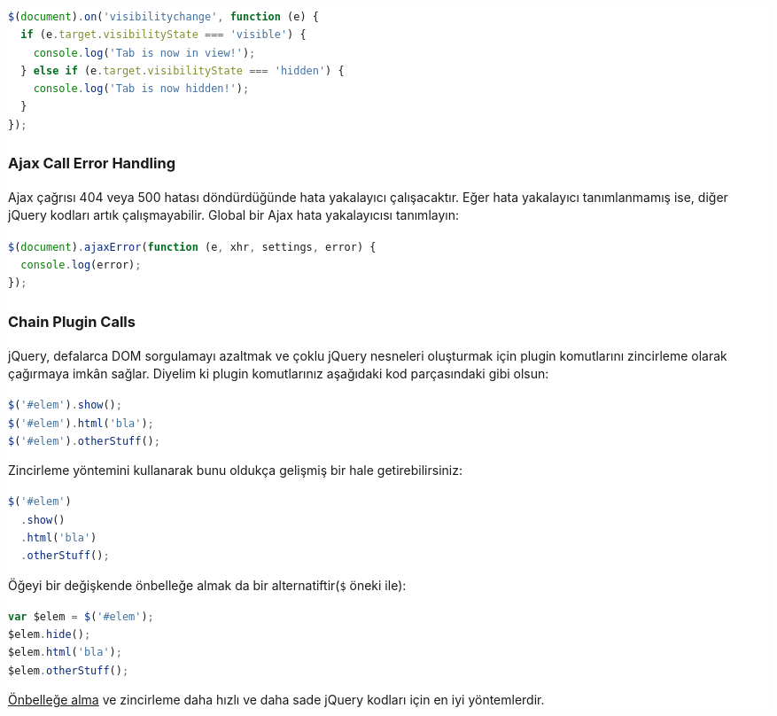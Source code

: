 ```javascript
$(document).on('visibilitychange', function (e) {
  if (e.target.visibilityState === 'visible') {
    console.log('Tab is now in view!');
  } else if (e.target.visibilityState === 'hidden') {
    console.log('Tab is now hidden!');
  }
});
```


### Ajax Call Error Handling

Ajax çağrısı 404 veya 500 hatası döndürdüğünde hata yakalayıcı çalışacaktır. Eğer hata yakalayıcı tanımlanmamış ise, diğer jQuery kodları artık çalışmayabilir. Global bir Ajax hata yakalayıcısı tanımlayın:

```javascript
$(document).ajaxError(function (e, xhr, settings, error) {
  console.log(error);
});
```


### Chain Plugin Calls

jQuery, defalarca DOM sorgulamayı azaltmak ve çoklu jQuery nesneleri oluşturmak için plugin komutlarını zincirleme olarak çağırmaya imkân sağlar. Diyelim ki plugin komutlarınız aşağıdaki kod parçasındaki gibi olsun: 

```javascript
$('#elem').show();
$('#elem').html('bla');
$('#elem').otherStuff();
```

Zincirleme yöntemini kullanarak bunu oldukça gelişmiş bir hale getirebilirsiniz:

```javascript
$('#elem')
  .show()
  .html('bla')
  .otherStuff();
```

Öğeyi bir değişkende önbelleğe almak da bir alternatiftir(`$` öneki ile):

```javascript
var $elem = $('#elem');
$elem.hide();
$elem.html('bla');
$elem.otherStuff();
```

[Önbelleğe alma](#cache-jquery-selectors) ve zincirleme daha hızlı ve daha sade jQuery kodları için en iyi yöntemlerdir.
